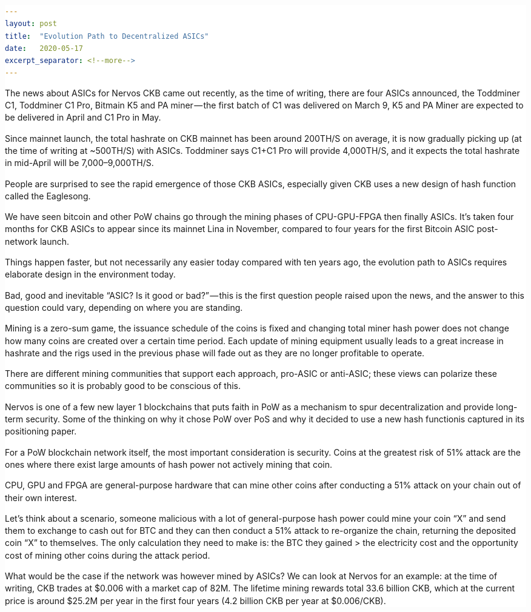 ```yaml
---
layout: post
title:  "Evolution Path to Decentralized ASICs"
date:   2020-05-17 
excerpt_separator: <!--more-->
---
```

The news about ASICs for Nervos CKB came out recently, as the time of writing, there are four ASICs announced, the Toddminer C1, Toddminer C1 Pro, Bitmain K5 and PA miner — the first batch of C1 was delivered on March 9, K5 and PA Miner are expected to be delivered in April and C1 Pro in May.

Since mainnet launch, the total hashrate on CKB mainnet has been around 200TH/S on average, it is now gradually picking up (at the time of writing at ~500TH/S) with ASICs. Toddminer says C1+C1 Pro will provide 4,000TH/S, and it expects the total hashrate in mid-April will be 7,000–9,000TH/S.

People are surprised to see the rapid emergence of those CKB ASICs, especially given CKB uses a new design of hash function called the Eaglesong.

We have seen bitcoin and other PoW chains go through the mining phases of CPU-GPU-FPGA then finally ASICs. It’s taken four months for CKB ASICs to appear since its mainnet Lina in November, compared to four years for the first Bitcoin ASIC post-network launch. 

Things happen faster, but not necessarily any easier today compared with ten years ago, the evolution path to ASICs requires elaborate design in the environment today. 


Bad, good and inevitable
“ASIC? Is it good or bad?” — this is the first question people raised upon the news, and the answer to this question could vary, depending on where you are standing.

Mining is a zero-sum game, the issuance schedule of the coins is fixed and changing total miner hash power does not change how many coins are created over a certain time period. Each update of mining equipment usually leads to a great increase in hashrate and the rigs used in the previous phase will fade out as they are no longer profitable to operate.

There are different mining communities that support each approach, pro-ASIC or anti-ASIC; these views can polarize these communities so it is probably good to be conscious of this. 

Nervos is one of a few new layer 1 blockchains that puts faith in PoW as a mechanism to spur decentralization and provide long-term security. Some of the thinking on why it chose PoW over PoS and why it decided to use a new hash functionis captured in its positioning paper.

For a PoW blockchain network itself, the most important consideration is security. Coins at the greatest risk of 51% attack are the ones where there exist large amounts of hash power not actively mining that coin.

CPU, GPU and FPGA are general-purpose hardware that can mine other coins after conducting a 51% attack on your chain out of their own interest.

Let’s think about a scenario, someone malicious with a lot of general-purpose hash power could mine your coin “X” and send them to exchange to cash out for BTC and they can then conduct a 51% attack to re-organize the chain, returning the deposited coin “X” to themselves. The only calculation they need to make is: the BTC they gained > the electricity cost and the opportunity cost of mining other coins during the attack period.

What would be the case if the network was however mined by ASICs? We can look at Nervos for an example: at the time of writing, CKB trades at $0.006 with a market cap of 82M. The lifetime mining rewards total 33.6 billion CKB, which at the current price is around $25.2M per year in the first four years (4.2 billion CKB per year at $0.006/CKB).

